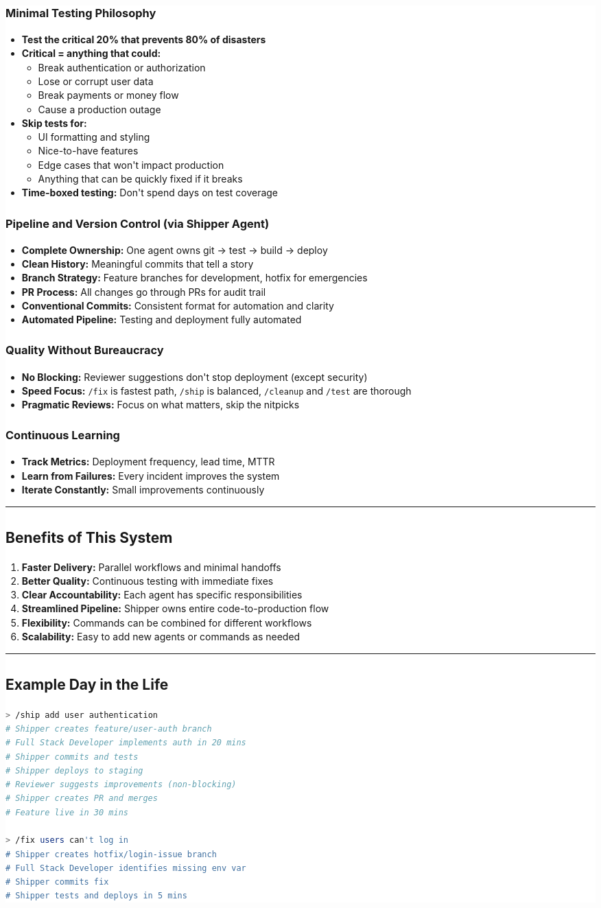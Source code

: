 ### Minimal Testing Philosophy
- **Test the critical 20% that prevents 80% of disasters**
- **Critical = anything that could:**
  - Break authentication or authorization
  - Lose or corrupt user data
  - Break payments or money flow
  - Cause a production outage
- **Skip tests for:**
  - UI formatting and styling
  - Nice-to-have features
  - Edge cases that won't impact production
  - Anything that can be quickly fixed if it breaks
- **Time-boxed testing:** Don't spend days on test coverage

### Pipeline and Version Control (via Shipper Agent)
- **Complete Ownership:** One agent owns git → test → build → deploy
- **Clean History:** Meaningful commits that tell a story
- **Branch Strategy:** Feature branches for development, hotfix for emergencies
- **PR Process:** All changes go through PRs for audit trail
- **Conventional Commits:** Consistent format for automation and clarity
- **Automated Pipeline:** Testing and deployment fully automated

### Quality Without Bureaucracy
- **No Blocking:** Reviewer suggestions don't stop deployment (except security)
- **Speed Focus:** `/fix` is fastest path, `/ship` is balanced, `/cleanup` and `/test` are thorough
- **Pragmatic Reviews:** Focus on what matters, skip the nitpicks

### Continuous Learning
- **Track Metrics:** Deployment frequency, lead time, MTTR
- **Learn from Failures:** Every incident improves the system
- **Iterate Constantly:** Small improvements continuously

---

## Benefits of This System

1. **Faster Delivery:** Parallel workflows and minimal handoffs
2. **Better Quality:** Continuous testing with immediate fixes
3. **Clear Accountability:** Each agent has specific responsibilities
4. **Streamlined Pipeline:** Shipper owns entire code-to-production flow
5. **Flexibility:** Commands can be combined for different workflows
6. **Scalability:** Easy to add new agents or commands as needed

---

## Example Day in the Life

```bash
> /ship add user authentication
# Shipper creates feature/user-auth branch
# Full Stack Developer implements auth in 20 mins
# Shipper commits and tests
# Shipper deploys to staging
# Reviewer suggests improvements (non-blocking)
# Shipper creates PR and merges
# Feature live in 30 mins

> /fix users can't log in
# Shipper creates hotfix/login-issue branch
# Full Stack Developer identifies missing env var
# Shipper commits fix
# Shipper tests and deploys in 5 mins
```